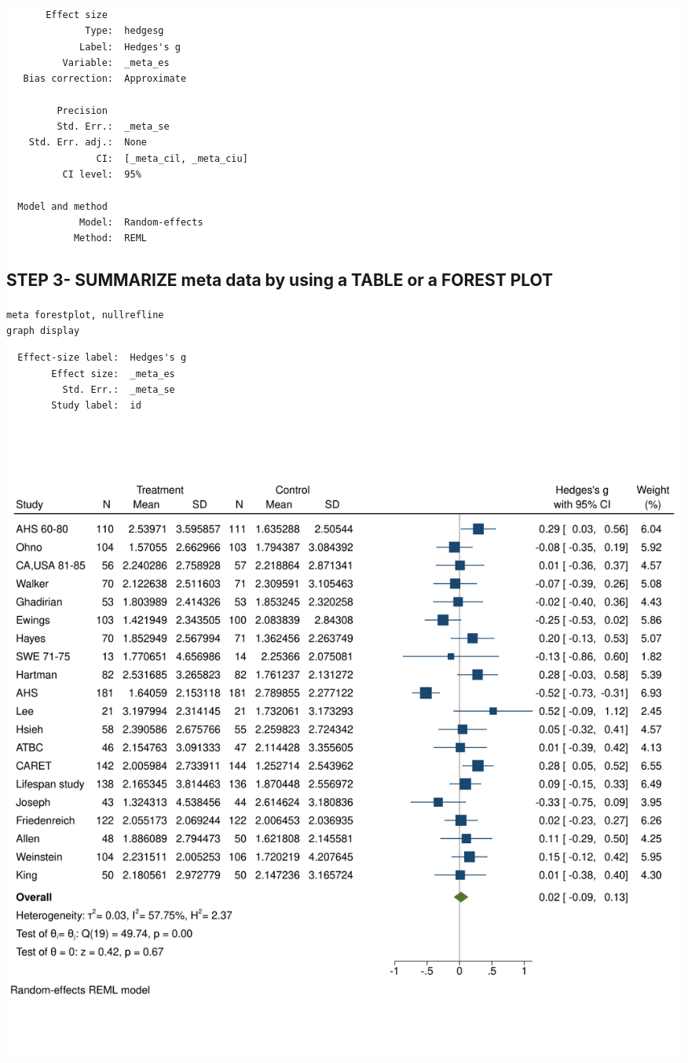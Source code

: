            Effect size
                  Type:  hedgesg
                 Label:  Hedges's g
              Variable:  _meta_es
       Bias correction:  Approximate

             Precision
             Std. Err.:  _meta_se
        Std. Err. adj.:  None
                    CI:  [_meta_cil, _meta_ciu]
              CI level:  95%

      Model and method
                 Model:  Random-effects
                Method:  REML

## STEP 3- SUMMARIZE meta data by using a TABLE or a FOREST PLOT

```python
meta forestplot, nullrefline
graph display
```

      Effect-size label:  Hedges's g
            Effect size:  _meta_es
              Std. Err.:  _meta_se
            Study label:  id

<img src="./assets/images/05_ContinuousData_12_1.svg"  width="1200" height="800">
